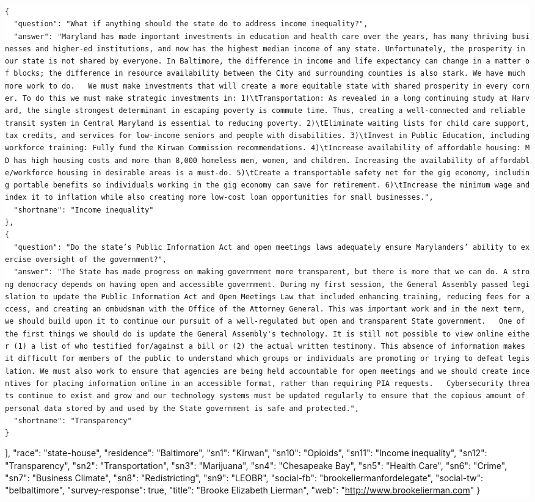     {
      "question": "What if anything should the state do to address income inequality?",
      "answer": "Maryland has made important investments in education and health care over the years, has many thriving businesses and higher-ed institutions, and now has the highest median income of any state. Unfortunately, the prosperity in our state is not shared by everyone. In Baltimore, the difference in income and life expectancy can change in a matter of blocks; the difference in resource availability between the City and surrounding counties is also stark. We have much more work to do.   We must make investments that will create a more equitable state with shared prosperity in every corner. To do this we must make strategic investments in: 1)\tTransportation: As revealed in a long continuing study at Harvard, the single strongest determinant in escaping poverty is commute time. Thus, creating a well-connected and reliable transit system in Central Maryland is essential to reducing poverty. 2)\tEliminate waiting lists for child care support, tax credits, and services for low-income seniors and people with disabilities. 3)\tInvest in Public Education, including workforce training: Fully fund the Kirwan Commission recommendations. 4)\tIncrease availability of affordable housing: MD has high housing costs and more than 8,000 homeless men, women, and children. Increasing the availability of affordable/workforce housing in desirable areas is a must-do. 5)\tCreate a transportable safety net for the gig economy, including portable benefits so individuals working in the gig economy can save for retirement. 6)\tIncrease the minimum wage and index it to inflation while also creating more low-cost loan opportunities for small businesses.",
      "shortname": "Income inequality"
    },
    {
      "question": "Do the state’s Public Information Act and open meetings laws adequately ensure Marylanders’ ability to exercise oversight of the government?",
      "answer": "The State has made progress on making government more transparent, but there is more that we can do. A strong democracy depends on having open and accessible government. During my first session, the General Assembly passed legislation to update the Public Information Act and Open Meetings Law that included enhancing training, reducing fees for access, and creating an ombudsman with the Office of the Attorney General. This was important work and in the next term, we should build upon it to continue our pursuit of a well-regulated but open and transparent State government.   One of the first things we should do is update the General Assembly's technology. It is still not possible to view online either (1) a list of who testified for/against a bill or (2) the actual written testimony. This absence of information makes it difficult for members of the public to understand which groups or individuals are promoting or trying to defeat legislation. We must also work to ensure that agencies are being held accountable for open meetings and we should create incentives for placing information online in an accessible format, rather than requiring PIA requests.   Cybersecurity threats continue to exist and grow and our technology systems must be updated regularly to ensure that the copious amount of personal data stored by and used by the State government is safe and protected.",
      "shortname": "Transparency"
    }
  ],
  "race": "state-house",
  "residence": "Baltimore",
  "sn1": "Kirwan",
  "sn10": "Opioids",
  "sn11": "Income inequality",
  "sn12": "Transparency",
  "sn2": "Transportation",
  "sn3": "Marijuana",
  "sn4": "Chesapeake Bay",
  "sn5": "Health Care",
  "sn6": "Crime",
  "sn7": "Business Climate",
  "sn8": "Redistricting",
  "sn9": "LEOBR",
  "social-fb": "brookeliermanfordelegate",
  "social-tw": "belbaltimore",
  "survey-response": true,
  "title": "Brooke Elizabeth Lierman",
  "web": "http://www.brookelierman.com"
}
